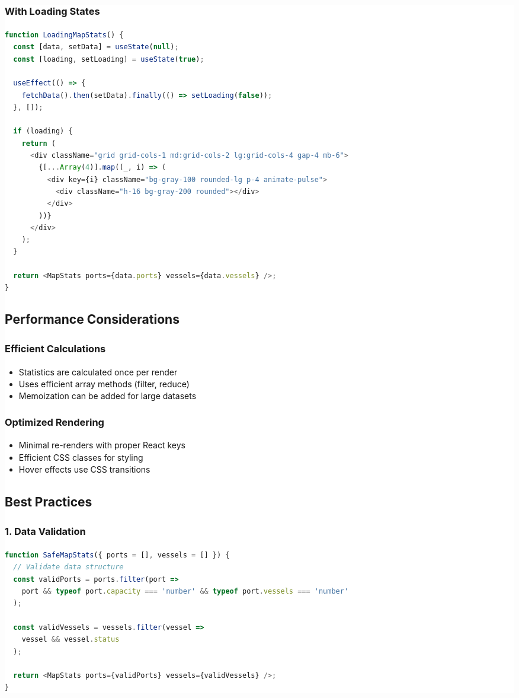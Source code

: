 ### With Loading States

```typescript
function LoadingMapStats() {
  const [data, setData] = useState(null);
  const [loading, setLoading] = useState(true);

  useEffect(() => {
    fetchData().then(setData).finally(() => setLoading(false));
  }, []);

  if (loading) {
    return (
      <div className="grid grid-cols-1 md:grid-cols-2 lg:grid-cols-4 gap-4 mb-6">
        {[...Array(4)].map((_, i) => (
          <div key={i} className="bg-gray-100 rounded-lg p-4 animate-pulse">
            <div className="h-16 bg-gray-200 rounded"></div>
          </div>
        ))}
      </div>
    );
  }

  return <MapStats ports={data.ports} vessels={data.vessels} />;
}
```

## Performance Considerations

### Efficient Calculations
- Statistics are calculated once per render
- Uses efficient array methods (filter, reduce)
- Memoization can be added for large datasets

### Optimized Rendering
- Minimal re-renders with proper React keys
- Efficient CSS classes for styling
- Hover effects use CSS transitions

## Best Practices

### 1. Data Validation
```typescript
function SafeMapStats({ ports = [], vessels = [] }) {
  // Validate data structure
  const validPorts = ports.filter(port => 
    port && typeof port.capacity === 'number' && typeof port.vessels === 'number'
  );
  
  const validVessels = vessels.filter(vessel => 
    vessel && vessel.status
  );

  return <MapStats ports={validPorts} vessels={validVessels} />;
}
```
